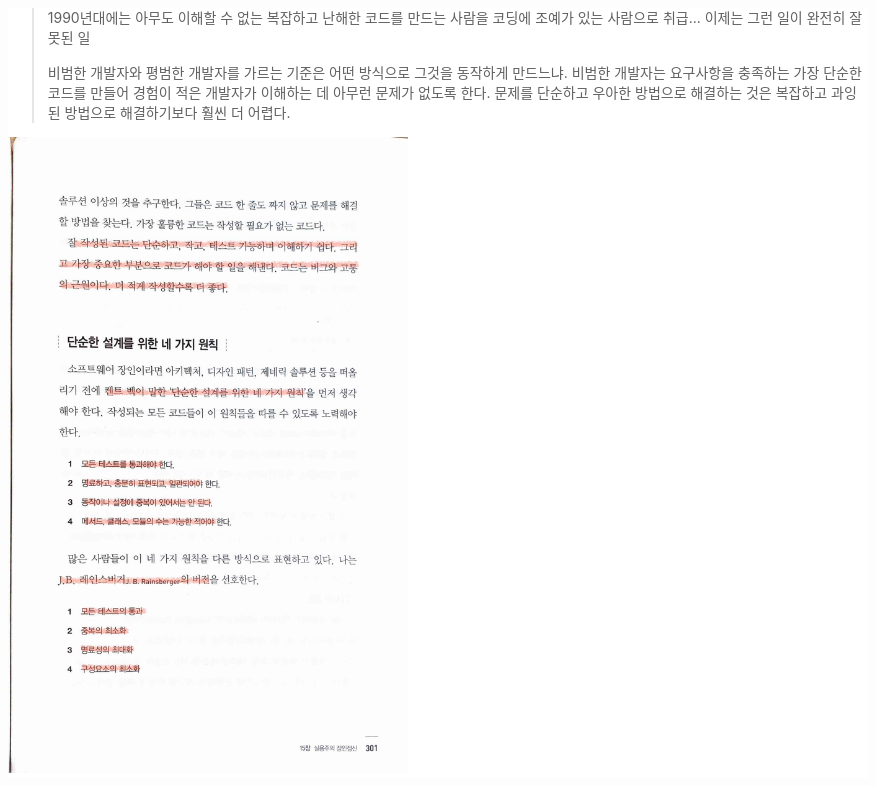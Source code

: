 > 1990년대에는 아무도 이해할 수 없는 복잡하고 난해한 코드를 만드는 사람을 코딩에 조예가 있는 사람으로 취급... 이제는 그런 일이 완전히 잘못된 일
>
> 비범한 개발자와 평범한 개발자를 가르는 기준은 어떤 방식으로 그것을 동작하게 만드느냐. 비범한 개발자는 요구사항을 충족하는 가장 단순한 코드를 만들어 경험이 적은 개발자가 이해하는 데 아무런 문제가 없도록 한다. 문제를 단순하고 우아한 방법으로 해결하는 것은 복잡하고 과잉된 방법으로 해결하기보다 훨씬 더 어렵다.

<img src="the_software_craftsman/65.jpg" width="400"/>
